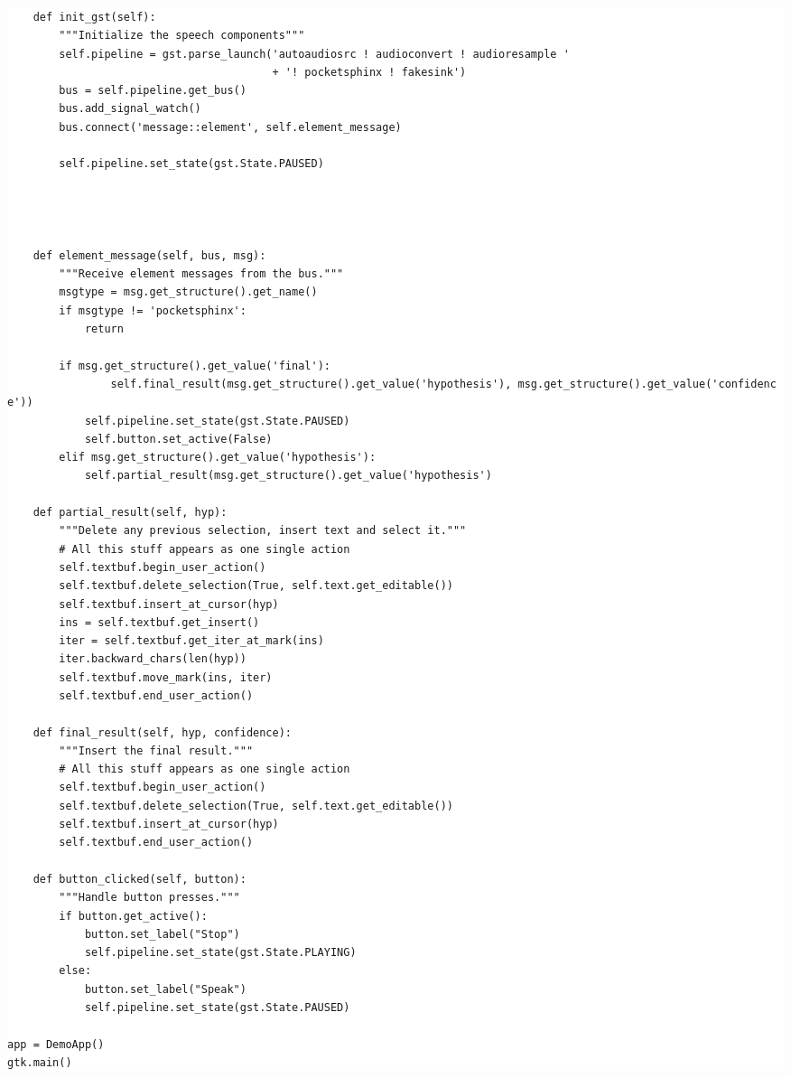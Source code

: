 	    def init_gst(self):
	        """Initialize the speech components"""
	        self.pipeline = gst.parse_launch('autoaudiosrc ! audioconvert ! audioresample '
	                                         + '! pocketsphinx ! fakesink')
	        bus = self.pipeline.get_bus()
	        bus.add_signal_watch()
	        bus.connect('message::element', self.element_message)
	
	        self.pipeline.set_state(gst.State.PAUSED)
	
	
	
	
	    def element_message(self, bus, msg):
	        """Receive element messages from the bus."""
	        msgtype = msg.get_structure().get_name()
	        if msgtype != 'pocketsphinx':
	            return
	
	        if msg.get_structure().get_value('final'):
	                self.final_result(msg.get_structure().get_value('hypothesis'), msg.get_structure().get_value('confidence'))
	            self.pipeline.set_state(gst.State.PAUSED)
	            self.button.set_active(False)
	        elif msg.get_structure().get_value('hypothesis'):
	            self.partial_result(msg.get_structure().get_value('hypothesis')
	
	    def partial_result(self, hyp):
	        """Delete any previous selection, insert text and select it."""
	        # All this stuff appears as one single action
	        self.textbuf.begin_user_action()
	        self.textbuf.delete_selection(True, self.text.get_editable())
	        self.textbuf.insert_at_cursor(hyp)
	        ins = self.textbuf.get_insert()
	        iter = self.textbuf.get_iter_at_mark(ins)
	        iter.backward_chars(len(hyp))
	        self.textbuf.move_mark(ins, iter)
	        self.textbuf.end_user_action()
	
	    def final_result(self, hyp, confidence):
	        """Insert the final result."""
	        # All this stuff appears as one single action
	        self.textbuf.begin_user_action()
	        self.textbuf.delete_selection(True, self.text.get_editable())
	        self.textbuf.insert_at_cursor(hyp)
	        self.textbuf.end_user_action()
	
	    def button_clicked(self, button):
	        """Handle button presses."""
	        if button.get_active():
	            button.set_label("Stop")
	            self.pipeline.set_state(gst.State.PLAYING)
	        else:
	            button.set_label("Speak")
	            self.pipeline.set_state(gst.State.PAUSED)
	
	app = DemoApp()
	gtk.main()


